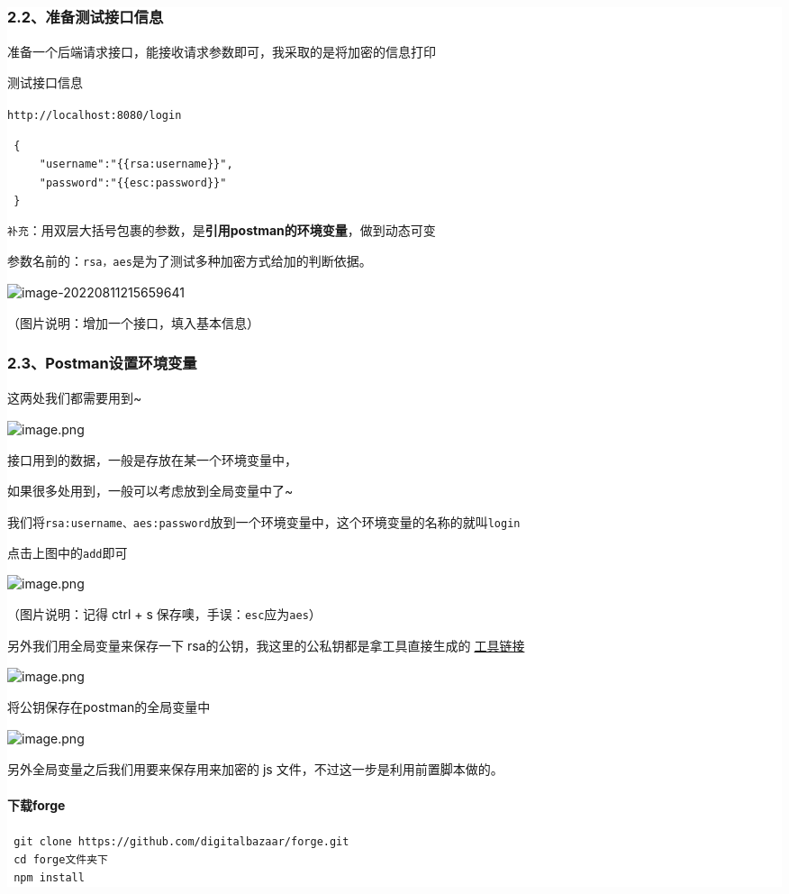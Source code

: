 ### 2.2、准备测试接口信息

准备一个后端请求接口，能接收请求参数即可，我采取的是将加密的信息打印

测试接口信息

`http://localhost:8080/login`

```
 {
     "username":"{{rsa:username}}",
     "password":"{{esc:password}}"
 }
```

`补充`：用双层大括号包裹的参数，是**引用postman的环境变量**，做到动态可变

参数名前的：`rsa，aes`是为了测试多种加密方式给加的判断依据。

![image-20220811215659641](https://p3-juejin.byteimg.com/tos-cn-i-k3u1fbpfcp/2292454ae8d44eaf892ccc6af416dc61~tplv-k3u1fbpfcp-zoom-1.image)

（图片说明：增加一个接口，填入基本信息）

### 2.3、Postman设置环境变量

这两处我们都需要用到~


![image.png](https://p1-juejin.byteimg.com/tos-cn-i-k3u1fbpfcp/ccde9140320242938233f6e9ed0cb6a8~tplv-k3u1fbpfcp-watermark.image?)

接口用到的数据，一般是存放在某一个环境变量中，

如果很多处用到，一般可以考虑放到全局变量中了~

我们将`rsa:username、aes:password`放到一个环境变量中，这个环境变量的名称的就叫`login`

点击上图中的`add`即可

![image.png](https://p9-juejin.byteimg.com/tos-cn-i-k3u1fbpfcp/31fc349a0beb4651ad1b32aa987b0c79~tplv-k3u1fbpfcp-watermark.image?)


（图片说明：记得 ctrl + s 保存噢，手误：`esc`应为`aes`）

另外我们用全局变量来保存一下 rsa的公钥，我这里的公私钥都是拿工具直接生成的 [工具链接](https://www.bejson.com/enc/rsa/)


![image.png](https://p6-juejin.byteimg.com/tos-cn-i-k3u1fbpfcp/bf5a48ad850d43a4a4e67a4857c3b181~tplv-k3u1fbpfcp-watermark.image?)

将公钥保存在postman的全局变量中


![image.png](https://p1-juejin.byteimg.com/tos-cn-i-k3u1fbpfcp/786b0574110f4bbea6a19b9294bd632a~tplv-k3u1fbpfcp-watermark.image?)

另外全局变量之后我们用要来保存用来加密的 js 文件，不过这一步是利用前置脚本做的。

#### 下载forge

```
 git clone https://github.com/digitalbazaar/forge.git
 cd forge文件夹下
 npm install
```
